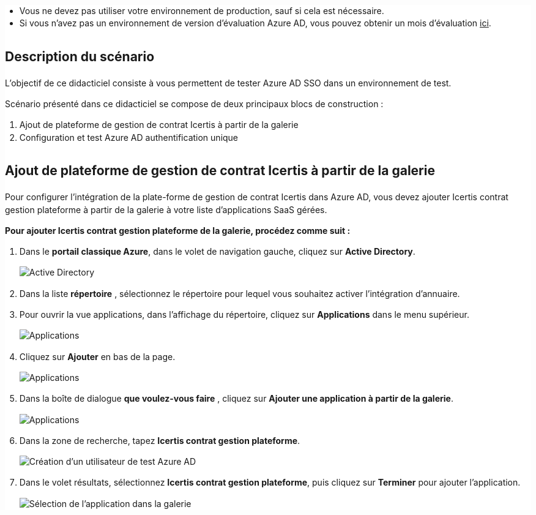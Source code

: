 - Vous ne devez pas utiliser votre environnement de production, sauf si cela est nécessaire.
- Si vous n’avez pas un environnement de version d’évaluation Azure AD, vous pouvez obtenir un mois d’évaluation [ici](https://azure.microsoft.com/pricing/free-trial/).


## <a name="scenario-description"></a>Description du scénario
L’objectif de ce didacticiel consiste à vous permettent de tester Azure AD SSO dans un environnement de test.

Scénario présenté dans ce didacticiel se compose de deux principaux blocs de construction :

1. Ajout de plateforme de gestion de contrat Icertis à partir de la galerie
2. Configuration et test Azure AD authentification unique


## <a name="adding-icertis-contract-management-platform-from-the-gallery"></a>Ajout de plateforme de gestion de contrat Icertis à partir de la galerie
Pour configurer l’intégration de la plate-forme de gestion de contrat Icertis dans Azure AD, vous devez ajouter Icertis contrat gestion plateforme à partir de la galerie à votre liste d’applications SaaS gérées.

**Pour ajouter Icertis contrat gestion plateforme de la galerie, procédez comme suit :**

1. Dans le **portail classique Azure**, dans le volet de navigation gauche, cliquez sur **Active Directory**.

    ![Active Directory][1]

2. Dans la liste **répertoire** , sélectionnez le répertoire pour lequel vous souhaitez activer l’intégration d’annuaire.

3. Pour ouvrir la vue applications, dans l’affichage du répertoire, cliquez sur **Applications** dans le menu supérieur.
    
    ![Applications][2]

4. Cliquez sur **Ajouter** en bas de la page.

    ![Applications][3]

5. Dans la boîte de dialogue **que voulez-vous faire** , cliquez sur **Ajouter une application à partir de la galerie**.

    ![Applications][4]

6. Dans la zone de recherche, tapez **Icertis contrat gestion plateforme**.

    ![Création d’un utilisateur de test Azure AD](./media/active-directory-saas-icertisicm-tutorial/tutorial_icertisicm_01.png)

7. Dans le volet résultats, sélectionnez **Icertis contrat gestion plateforme**, puis cliquez sur **Terminer** pour ajouter l’application.

    ![Sélection de l’application dans la galerie](./media/active-directory-saas-icertisicm-tutorial/tutorial_icertisicm_001.png)


[1]: ./media/active-directory-saas-icertisicm-tutorial/tutorial_general_01.png
[2]: ./media/active-directory-saas-icertisicm-tutorial/tutorial_general_02.png
[3]: ./media/active-directory-saas-icertisicm-tutorial/tutorial_general_03.png
[4]: ./media/active-directory-saas-icertisicm-tutorial/tutorial_general_04.png
[6]: ./media/active-directory-saas-icertisicm-tutorial/tutorial_general_05.png
[10]: ./media/active-directory-saas-icertisicm-tutorial/tutorial_general_06.png
[11]: ./media/active-directory-saas-icertisicm-tutorial/tutorial_general_07.png
[20]: ./media/active-directory-saas-icertisicm-tutorial/tutorial_general_100.png
[200]: ./media/active-directory-saas-icertisicm-tutorial/tutorial_general_200.png
[201]: ./media/active-directory-saas-icertisicm-tutorial/tutorial_general_201.png
[203]: ./media/active-directory-saas-icertisicm-tutorial/tutorial_general_203.png
[204]: ./media/active-directory-saas-icertisicm-tutorial/tutorial_general_204.png
[205]: ./media/active-directory-saas-icertisicm-tutorial/tutorial_general_205.png